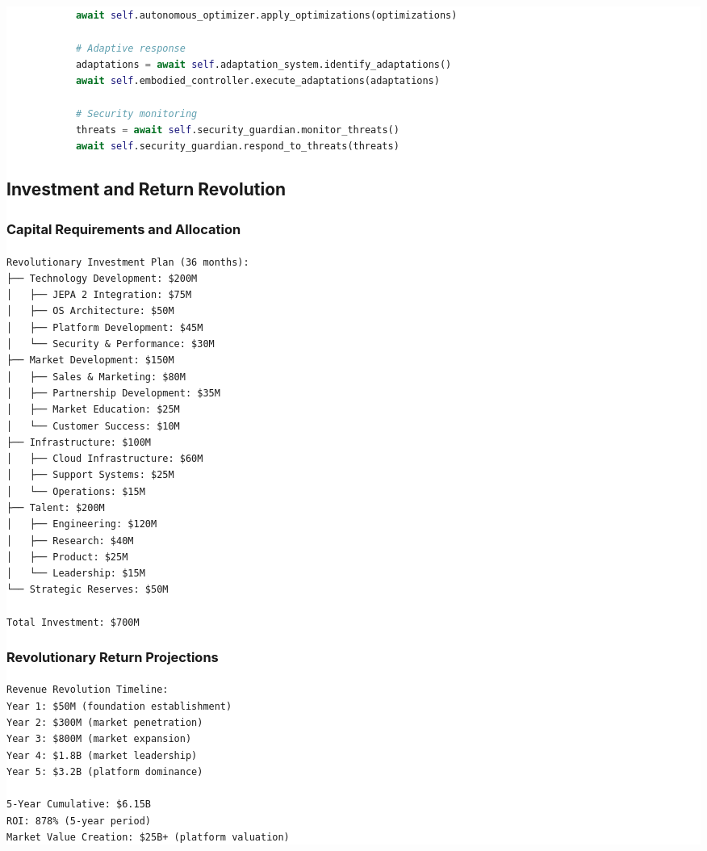 ```python
            await self.autonomous_optimizer.apply_optimizations(optimizations)
            
            # Adaptive response
            adaptations = await self.adaptation_system.identify_adaptations()
            await self.embodied_controller.execute_adaptations(adaptations)
            
            # Security monitoring
            threats = await self.security_guardian.monitor_threats()
            await self.security_guardian.respond_to_threats(threats)
```

## Investment and Return Revolution

### Capital Requirements and Allocation
```
Revolutionary Investment Plan (36 months):
├── Technology Development: $200M
│   ├── JEPA 2 Integration: $75M
│   ├── OS Architecture: $50M
│   ├── Platform Development: $45M
│   └── Security & Performance: $30M
├── Market Development: $150M
│   ├── Sales & Marketing: $80M
│   ├── Partnership Development: $35M
│   ├── Market Education: $25M
│   └── Customer Success: $10M
├── Infrastructure: $100M
│   ├── Cloud Infrastructure: $60M
│   ├── Support Systems: $25M
│   └── Operations: $15M
├── Talent: $200M
│   ├── Engineering: $120M
│   ├── Research: $40M
│   ├── Product: $25M
│   └── Leadership: $15M
└── Strategic Reserves: $50M

Total Investment: $700M
```

### Revolutionary Return Projections
```
Revenue Revolution Timeline:
Year 1: $50M (foundation establishment)
Year 2: $300M (market penetration)
Year 3: $800M (market expansion)
Year 4: $1.8B (market leadership)
Year 5: $3.2B (platform dominance)

5-Year Cumulative: $6.15B
ROI: 878% (5-year period)
Market Value Creation: $25B+ (platform valuation)
```
